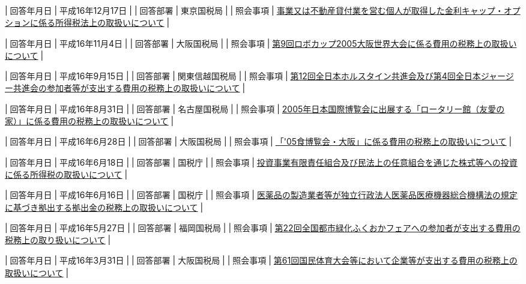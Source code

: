 | 回答年月日 | 平成16年12月17日 |
| 回答部署 | 東京国税局 |
| 照会事項 | [事業又は不動産貸付業を営む個人が取得した金利キャップ・オプションに係る所得税法上の取扱いについて](https://www.nta.go.jp/about/organization/tokyo/bunshokaito/shotoku/11/01.htm) |

| 回答年月日 | 平成16年11月4日 |
| 回答部署 | 大阪国税局 |
| 照会事項 | [第9回ロボカップ2005大阪世界大会に係る費用の税務上の取扱いについて](https://www.nta.go.jp/about/organization/osaka/bunshokaito/shotoku/041104.htm) |

| 回答年月日 | 平成16年9月15日 |
| 回答部署 | 関東信越国税局 |
| 照会事項 | [第12回全日本ホルスタイン共進会及び第4回全日本ジャージー共進会の参加者等が支出する費用の税務上の取扱いについて](https://www.nta.go.jp/about/organization/kantoshinetsu/bunshokaito/shotoku/01/01.htm) |

| 回答年月日 | 平成16年8月31日 |
| 回答部署 | 名古屋国税局 |
| 照会事項 | [2005年日本国際博覧会に出展する「ロータリー館（友愛の家）」に係る費用の税務上の取扱いについて](https://www.nta.go.jp/about/organization/nagoya/bunshokaito/shotoku/nag_160831.htm) |

| 回答年月日 | 平成16年6月28日 |
| 回答部署 | 大阪国税局 |
| 照会事項 | [「'05食博覧会・大阪」に係る費用の税務上の取扱いについて](https://www.nta.go.jp/about/organization/osaka/bunshokaito/shotoku/040628.htm) |

| 回答年月日 | 平成16年6月18日 |
| 回答部署 | 国税庁 |
| 照会事項 | [投資事業有限責任組合及び民法上の任意組合を通じた株式等への投資に係る所得税の取扱いについて](https://www.nta.go.jp/law/bunshokaito/shotoku/040618/01.htm) |

| 回答年月日 | 平成16年6月16日 |
| 回答部署 | 国税庁 |
| 照会事項 | [医薬品の製造業者等が独立行政法人医薬品医療機器総合機構法の規定に基づき拠出する拠出金の税務上の取扱いについて](https://www.nta.go.jp/law/bunshokaito/shotoku/040616-2/01.htm) |

| 回答年月日 | 平成16年5月27日 |
| 回答部署 | 福岡国税局 |
| 照会事項 | [第22回全国都市緑化ふくおかフェアへの参加者が支出する費用の税務上の取り扱いについて](https://www.nta.go.jp/about/organization/fukuoka/bunshokaito/shotoku/20040527/01.htm) |

| 回答年月日 | 平成16年3月31日 |
| 回答部署 | 大阪国税局 |
| 照会事項 | [第61回国民体育大会等において企業等が支出する費用の税務上の取扱いについて](https://www.nta.go.jp/about/organization/osaka/bunshokaito/shotoku/040331.htm) |
